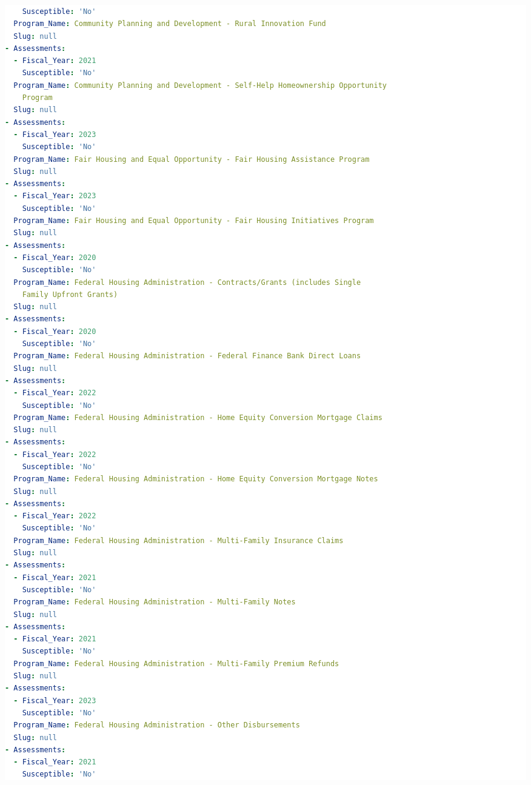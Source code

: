 ```yaml
    Susceptible: 'No'
  Program_Name: Community Planning and Development - Rural Innovation Fund
  Slug: null
- Assessments:
  - Fiscal_Year: 2021
    Susceptible: 'No'
  Program_Name: Community Planning and Development - Self-Help Homeownership Opportunity
    Program
  Slug: null
- Assessments:
  - Fiscal_Year: 2023
    Susceptible: 'No'
  Program_Name: Fair Housing and Equal Opportunity - Fair Housing Assistance Program
  Slug: null
- Assessments:
  - Fiscal_Year: 2023
    Susceptible: 'No'
  Program_Name: Fair Housing and Equal Opportunity - Fair Housing Initiatives Program
  Slug: null
- Assessments:
  - Fiscal_Year: 2020
    Susceptible: 'No'
  Program_Name: Federal Housing Administration - Contracts/Grants (includes Single
    Family Upfront Grants)
  Slug: null
- Assessments:
  - Fiscal_Year: 2020
    Susceptible: 'No'
  Program_Name: Federal Housing Administration - Federal Finance Bank Direct Loans
  Slug: null
- Assessments:
  - Fiscal_Year: 2022
    Susceptible: 'No'
  Program_Name: Federal Housing Administration - Home Equity Conversion Mortgage Claims
  Slug: null
- Assessments:
  - Fiscal_Year: 2022
    Susceptible: 'No'
  Program_Name: Federal Housing Administration - Home Equity Conversion Mortgage Notes
  Slug: null
- Assessments:
  - Fiscal_Year: 2022
    Susceptible: 'No'
  Program_Name: Federal Housing Administration - Multi-Family Insurance Claims
  Slug: null
- Assessments:
  - Fiscal_Year: 2021
    Susceptible: 'No'
  Program_Name: Federal Housing Administration - Multi-Family Notes
  Slug: null
- Assessments:
  - Fiscal_Year: 2021
    Susceptible: 'No'
  Program_Name: Federal Housing Administration - Multi-Family Premium Refunds
  Slug: null
- Assessments:
  - Fiscal_Year: 2023
    Susceptible: 'No'
  Program_Name: Federal Housing Administration - Other Disbursements
  Slug: null
- Assessments:
  - Fiscal_Year: 2021
    Susceptible: 'No'
```